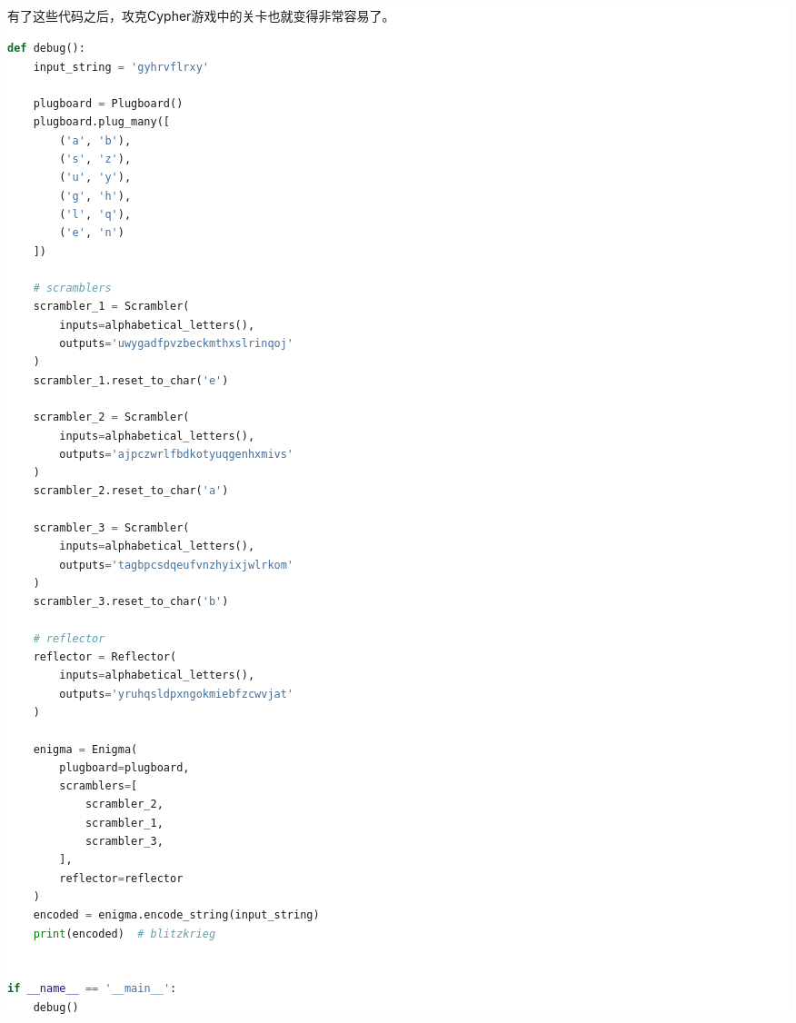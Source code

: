 有了这些代码之后，攻克Cypher游戏中的关卡也就变得非常容易了。

```python
def debug():
    input_string = 'gyhrvflrxy'

    plugboard = Plugboard()
    plugboard.plug_many([
        ('a', 'b'),
        ('s', 'z'),
        ('u', 'y'),
        ('g', 'h'),
        ('l', 'q'),
        ('e', 'n')
    ])

    # scramblers
    scrambler_1 = Scrambler(
        inputs=alphabetical_letters(),
        outputs='uwygadfpvzbeckmthxslrinqoj'
    )
    scrambler_1.reset_to_char('e')

    scrambler_2 = Scrambler(
        inputs=alphabetical_letters(),
        outputs='ajpczwrlfbdkotyuqgenhxmivs'
    )
    scrambler_2.reset_to_char('a')

    scrambler_3 = Scrambler(
        inputs=alphabetical_letters(),
        outputs='tagbpcsdqeufvnzhyixjwlrkom'
    )
    scrambler_3.reset_to_char('b')

    # reflector
    reflector = Reflector(
        inputs=alphabetical_letters(),
        outputs='yruhqsldpxngokmiebfzcwvjat'
    )

    enigma = Enigma(
        plugboard=plugboard,
        scramblers=[
            scrambler_2,
            scrambler_1,
            scrambler_3,
        ],
        reflector=reflector
    )
    encoded = enigma.encode_string(input_string)
    print(encoded)  # blitzkrieg


if __name__ == '__main__':
    debug()
```
